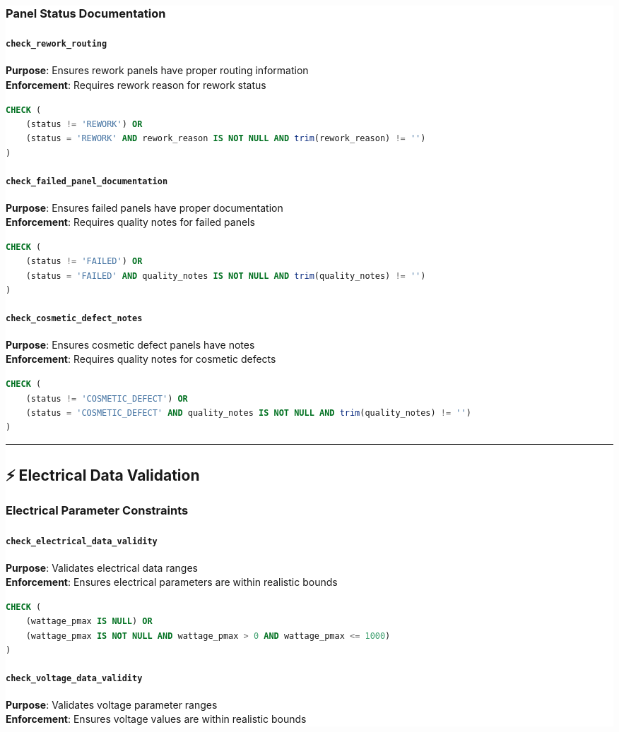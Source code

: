 ### Panel Status Documentation

#### `check_rework_routing`
**Purpose**: Ensures rework panels have proper routing information  
**Enforcement**: Requires rework reason for rework status

```sql
CHECK (
    (status != 'REWORK') OR
    (status = 'REWORK' AND rework_reason IS NOT NULL AND trim(rework_reason) != '')
)
```

#### `check_failed_panel_documentation`
**Purpose**: Ensures failed panels have proper documentation  
**Enforcement**: Requires quality notes for failed panels

```sql
CHECK (
    (status != 'FAILED') OR
    (status = 'FAILED' AND quality_notes IS NOT NULL AND trim(quality_notes) != '')
)
```

#### `check_cosmetic_defect_notes`
**Purpose**: Ensures cosmetic defect panels have notes  
**Enforcement**: Requires quality notes for cosmetic defects

```sql
CHECK (
    (status != 'COSMETIC_DEFECT') OR
    (status = 'COSMETIC_DEFECT' AND quality_notes IS NOT NULL AND trim(quality_notes) != '')
)
```

---

## ⚡ Electrical Data Validation

### Electrical Parameter Constraints

#### `check_electrical_data_validity`
**Purpose**: Validates electrical data ranges  
**Enforcement**: Ensures electrical parameters are within realistic bounds

```sql
CHECK (
    (wattage_pmax IS NULL) OR
    (wattage_pmax IS NOT NULL AND wattage_pmax > 0 AND wattage_pmax <= 1000)
)
```

#### `check_voltage_data_validity`
**Purpose**: Validates voltage parameter ranges  
**Enforcement**: Ensures voltage values are within realistic bounds
